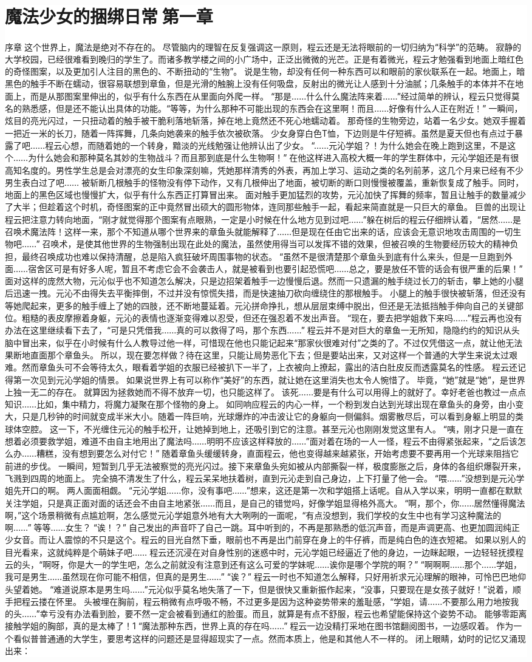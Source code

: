 # 魔法少女的捆绑日常 第一章

序章
这个世界上，魔法是绝对不存在的。
尽管脑内的理智在反复强调这一原则，程云还是无法将眼前的一切归纳为“科学”的范畴。
寂静的大学校园，已经很难看到晚归的学生了。而诸多教学楼之间的小广场中，正泛出微微的光芒。正是有着微光，程云才勉强看到地面上暗红色的奇怪图案，以及更加引人注目的黑色的、不断扭动的“生物”。
说是生物，却没有任何一种东西可以和眼前的家伙联系在一起。地面上，暗黑色的触手不断在蠕动，很容易联想到章鱼，但是光滑的触腕上没有任何吸盘，反射出的微光让人感到十分油腻；几条触手的本体并不在地面上，而是从那图案里伸出的，似乎有什么东西在从里面向外爬一样。
“那是……什么什么魔法阵来着……”经过简单的辨认，程云只觉得莫名的熟悉感，但是还不能认出具体的功能。“等等，为什么那种不可能出现的东西会在这里啊！而且……好像有什么人正在附近！”
一瞬间，炫目的亮光闪过，一只扭动着的触手被干脆利落地斩落，掉在地上竟然还不死心地蠕动着。
那奇怪的生物旁边，站着一名少女。她双手握着一把近一米的长刀，随着一阵挥舞，几条向她袭来的触手依次被砍落。
少女身穿白色T恤，下边则是牛仔短裤。虽然是夏天但也有点过于暴露了吧……程云心想，而随着她的一个转身，黯淡的光线勉强让他辨认出了少女。
“……元沁学姐？！为什么她会在晚上跑到这里，不是这个……为什么她会和那种莫名其妙的生物战斗？而且那到底是什么生物啊！”
在他这样进入高校大概一年的学生群体中，元沁学姐还是有很高知名度的。男性学生总是会对漂亮的女生印象深刻嘛，凭她那样清秀的外表，再加上学习、运动之类的名列前茅，这几个月来已经有不少男生表白过了吧……
被斩断几根触手的怪物没有停下动作，又有几根伸出了地面，被切断的断口则慢慢被覆盖，重新恢复成了触手。同时，地面上的黑色区域也慢慢扩大，似乎有什么东西正打算冒出来。
面对触手更加猛烈的攻势，元沁加快了挥舞的频率，暂且让触手的数量减少了大半；但趁着这个时机，奇怪图案的正中竟然冒出硕大的圆形物体，连同那些触手一起，看起来简直就是一只巨大的章鱼。
巨兽的出现让程云把注意力转向地面，“刚才就觉得那个图案有点眼熟，一定是小时候在什么地方见到过吧……”躲在树后的程云仔细辨认着，“居然……是召唤术魔法阵！这样一来，那个不知道从哪个世界来的章鱼头就能解释了……但是现在任由它出来的话，应该会无意识地攻击周围的一切生物吧……”
召唤术，是使其他世界的生物强制出现在此处的魔法，虽然使用得当可以发挥不错的效果，但被召唤的生物要经历较大的精神负担，最终召唤成功也难以保持清醒，总是陷入疯狂破坏周围事物的状态。
“虽然不是很清楚那个章鱼头到底有什么来头，但是一旦跑到外面……宿舍区可是有好多人呢，暂且不考虑它会不会袭击人，就是被看到也要引起恐慌吧……总之，要是放任不管的话会有很严重的后果！”
面对这样的庞然大物，元沁似乎也不知道怎么解决，只是边招架着触手一边慢慢后退。然而一只遗漏的触手绕过长刀的斩击，攀上她的小腿后迅速一拽。元沁不由得失去平衡摔倒，不过并没有惊慌失措，而是快速抽刀砍向缠绕住的那根触手。
小腿上的触手很快被斩落，但还没有等她爬起来，更多的触手缠上了她的四肢，还不断地蔓延着。元沁拼命挣扎，想从层层束缚中脱出，但还是无法抵挡触手伸向自己的关键部位。粗糙的表皮摩擦着身躯，元沁的表情也逐渐变得难以忍受，但还在强忍着不发出声音。
“现在，要去把学姐救下来吗……”程云再也没有办法在这里继续看下去了，“可是只凭借我……真的可以救得了吗，那个东西……”
程云并不是对巨大的章鱼一无所知，隐隐约约的知识从头脑中冒出来，似乎在小时候有什么人教导过他一样，可惜现在他也只能记起来“那家伙很难对付”之类的了。不过仅凭借这一点，就让他无法果断地直面那个章鱼头。
所以，现在要怎样做？待在这里，只能让局势恶化下去；但是要站出来，又对这样一个普通的大学生来说太过艰难。然而章鱼头可不会等待太久，眼看着学姐的衣服已经被扒下一半了，上衣被向上撩起，露出的洁白肚皮反而透露莫名的性感。
程云还记得第一次见到元沁学姐的情景。
如果说世界上有可以称作“美好”的东西，就让她在这里消失也太令人惋惜了。
毕竟，“她”就是“她”，是世界上独一无二的存在。
就算因为拯救她而不得不放弃一切，也只能这样了。
该死……要是有什么可以用得上的就好了。幸好老爸也教过一点点知识……比如，集中精力，将魔力凝聚在那个怪物的身上。
如同响应程云的内心一样，一个粉到发白达到光球出现在章鱼头的身旁，由小变大，只是几秒钟的时间就变成半米大小。随着一阵巨响，光球爆炸的冲击波让它的身躯向一侧偏斜。烟雾散尽后，可以看到身躯上明显的类球体空腔。
这一下，不光缠住元沁的触手松开，让她掉到地上，还吸引到它的注意。甚至元沁也刚刚发觉这里有人。
“咦，刚才只是一直在想着必须要救学姐，难道不由自主地用出了魔法吗……明明不应该这样释放的……”面对着在场的一人一怪，程云不由得紧张起来，“之后该怎么办……糟糕，没有想到要怎么对付它！”
随着章鱼头缓缓转身，直面程云，他也变得越来越紧张，开始考虑要不要再用一个光球来阻挡它前进的步伐。
一瞬间，短暂到几乎无法被察觉的亮光闪过。接下来章鱼头宛如被从内部撕裂一样，极度膨胀之后，身体的各组织爆裂开来，飞溅到四周的地面上。
完全搞不清发生了什么，程云呆呆地扶着树，直到元沁走到自己身边，上下打量了他一会。
“喂……”没想到是元沁学姐先开口的啊。
两人面面相觑。
“元沁学姐……你，没有事吧……”想来，这还是第一次和学姐搭上话呢。自从入学以来，明明一直都在默默关注学姐，只是真正面对面的话还会不由自主地紧张……而且，是自己的错觉吗，好像学姐显得格外高大。
“啊，那个，你……居然懂得魔法啊，”这个场景稍微有点尴尬啊，怎么感觉元沁学姐意外地有大大咧咧的一面呢，“有点没想到，我们学校的女生中也有学习这种魔法的啊……”
等等……女生？
“诶！？”
自己发出的声音吓了自己一跳。耳中听到的，不再是那熟悉的低沉声音，而是声调更高、也更加圆润纯正少女音。而让人震惊的不只是这个。程云的目光自然下垂，眼前也不再是出门前穿在身上的牛仔裤，而是纯白色的连衣短裙。
如果以别人的目光看来，这就纯粹是个萌妹子吧……
程云还沉浸在对自身性别的迷惑中时，元沁学姐已经逼近了他的身边，一边眯起眼，一边轻轻抚摸程云的头，“啊呀，你是大一的学生吧，怎么之前就没有注意到还有这么可爱的学妹呢……诶你是哪个学院的啊？”
“啊啊啊……那个……学姐，我可是男生……虽然现在你可能不相信，但真的是男生……”
“诶？”
程云一时也不知道怎么解释，只好用祈求元沁理解的眼神，可怜巴巴地仰头望着她。
“难道说原本是男生吗……”元沁似乎莫名地失落了一下，但是很快又重新振作起来，“没事，只要现在是女孩子就好！”说着，顺手把程云搂在怀里。
头被埋在胸前，程云稍微有点呼吸不畅，不过更多是因为这种姿势带来的羞耻感，“学姐，请……不要那么用力地按我的头……”幸亏没有办法看到脸，要不然一定会被看到通红的脸蛋。而且，就算是有点不舒服，程云也希望能保持这个姿势不动。
能够零距离接触学姐的胸部，真的是太棒了！1
“魔法那种东西，世界上真的存在吗……”
程云一边没精打采地在图书馆翻阅图书，一边感叹着。
作为一个看似普普通通的大学生，要思考这样的问题还是显得超现实了一点。然而本质上，他是和其他人不一样的。
闭上眼睛，幼时的记忆又涌现出来：